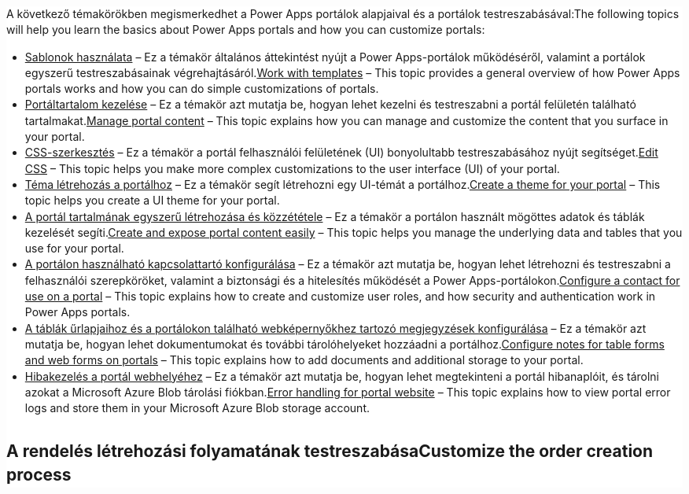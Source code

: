 <span data-ttu-id="bf4b5-110">A következő témakörökben megismerkedhet a Power Apps portálok alapjaival és a portálok testreszabásával:</span><span class="sxs-lookup"><span data-stu-id="bf4b5-110">The following topics will help you learn the basics about Power Apps portals and how you can customize portals:</span></span>

- <span data-ttu-id="bf4b5-111">[Sablonok használata](/powerapps/maker/portals/work-with-templates) – Ez a témakör általános áttekintést nyújt a Power Apps-portálok működéséről, valamint a portálok egyszerű testreszabásainak végrehajtásáról.</span><span class="sxs-lookup"><span data-stu-id="bf4b5-111">[Work with templates](/powerapps/maker/portals/work-with-templates) – This topic provides a general overview of how Power Apps portals works and how you can do simple customizations of portals.</span></span>
- <span data-ttu-id="bf4b5-112">[Portáltartalom kezelése](/dynamics365/portals/manage-portal-content) – Ez a témakör azt mutatja be, hogyan lehet kezelni és testreszabni a portál felületén található tartalmakat.</span><span class="sxs-lookup"><span data-stu-id="bf4b5-112">[Manage portal content](/dynamics365/portals/manage-portal-content) – This topic explains how you can manage and customize the content that you surface in your portal.</span></span>
- <span data-ttu-id="bf4b5-113">[CSS-szerkesztés](/powerapps/maker/portals/edit-css) – Ez a témakör a portál felhasználói felületének (UI) bonyolultabb testreszabásához nyújt segítséget.</span><span class="sxs-lookup"><span data-stu-id="bf4b5-113">[Edit CSS](/powerapps/maker/portals/edit-css) – This topic helps you make more complex customizations to the user interface (UI) of your portal.</span></span>
- <span data-ttu-id="bf4b5-114">[Téma létrehozás a portálhoz](/dynamics365/portals/create-theme) – Ez a témakör segít létrehozni egy UI-témát a portálhoz.</span><span class="sxs-lookup"><span data-stu-id="bf4b5-114">[Create a theme for your portal](/dynamics365/portals/create-theme) – This topic helps you create a UI theme for your portal.</span></span>
- <span data-ttu-id="bf4b5-115">[A portál tartalmának egyszerű létrehozása és közzététele](/dynamics365/portals/create-expose-portal-content) – Ez a témakör a portálon használt mögöttes adatok és táblák kezelését segíti.</span><span class="sxs-lookup"><span data-stu-id="bf4b5-115">[Create and expose portal content easily](/dynamics365/portals/create-expose-portal-content) – This topic helps you manage the underlying data and tables that you use for your portal.</span></span>
- <span data-ttu-id="bf4b5-116">[A portálon használható kapcsolattartó konfigurálása](/powerapps/maker/portals/configure/configure-contacts) – Ez a témakör azt mutatja be, hogyan lehet létrehozni és testreszabni a felhasználói szerepköröket, valamint a biztonsági és a hitelesítés működését a Power Apps-portálokon.</span><span class="sxs-lookup"><span data-stu-id="bf4b5-116">[Configure a contact for use on a portal](/powerapps/maker/portals/configure/configure-contacts) – This topic explains how to create and customize user roles, and how security and authentication work in Power Apps portals.</span></span>
- <span data-ttu-id="bf4b5-117">[A táblák űrlapjaihoz és a portálokon található webképernyőkhez tartozó megjegyzések konfigurálása](/powerapps/maker/portals/configure-notes) – Ez a témakör azt mutatja be, hogyan lehet dokumentumokat és további tárolóhelyeket hozzáadni a portálhoz.</span><span class="sxs-lookup"><span data-stu-id="bf4b5-117">[Configure notes for table forms and web forms on portals](/powerapps/maker/portals/configure-notes) – This topic explains how to add documents and additional storage to your portal.</span></span>
- <span data-ttu-id="bf4b5-118">[Hibakezelés a portál webhelyéhez](/powerapps/maker/portals/admin/view-portal-error-log) – Ez a témakör azt mutatja be, hogyan lehet megtekinteni a portál hibanaplóit, és tárolni azokat a Microsoft Azure Blob tárolási fiókban.</span><span class="sxs-lookup"><span data-stu-id="bf4b5-118">[Error handling for portal website](/powerapps/maker/portals/admin/view-portal-error-log) – This topic explains how to view portal error logs and store them in your Microsoft Azure Blob storage account.</span></span>

## <a name="customize-the-order-creation-process"></a><span data-ttu-id="bf4b5-119">A rendelés létrehozási folyamatának testreszabása</span><span class="sxs-lookup"><span data-stu-id="bf4b5-119">Customize the order creation process</span></span>
